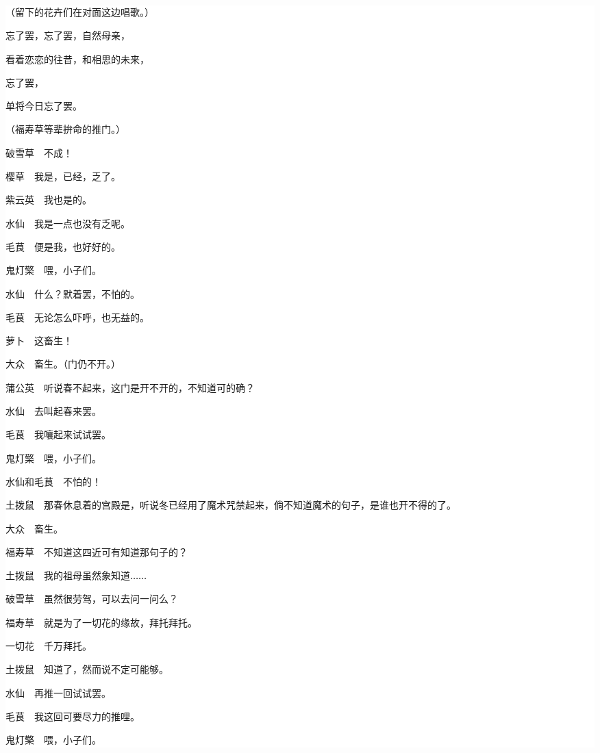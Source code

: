 （留下的花卉们在对面这边唱歌。）

  

忘了罢，忘了罢，自然母亲，

看着恋恋的往昔，和相思的未来，

忘了罢，

单将今日忘了罢。

  

（福寿草等辈拚命的推门。）

破雪草　不成！

樱草　我是，已经，乏了。

紫云英　我也是的。

水仙　我是一点也没有乏呢。

毛茛　便是我，也好好的。

鬼灯檠　喂，小子们。

水仙　什么？默着罢，不怕的。

毛茛　无论怎么吓呼，也无益的。

萝卜　这畜生！

大众　畜生。（门仍不开。）

蒲公英　听说春不起来，这门是开不开的，不知道可的确？

水仙　去叫起春来罢。

毛茛　我嚷起来试试罢。

鬼灯檠　喂，小子们。

水仙和毛茛　不怕的！

土拨鼠　那春休息着的宫殿是，听说冬已经用了魔术咒禁起来，倘不知道魔术的句子，是谁也开不得的了。

大众　畜生。

福寿草　不知道这四近可有知道那句子的？

土拨鼠　我的祖母虽然象知道……

破雪草　虽然很劳驾，可以去问一问么？

福寿草　就是为了一切花的缘故，拜托拜托。

一切花　千万拜托。

土拨鼠　知道了，然而说不定可能够。

水仙　再推一回试试罢。

毛茛　我这回可要尽力的推哩。

鬼灯檠　喂，小子们。
